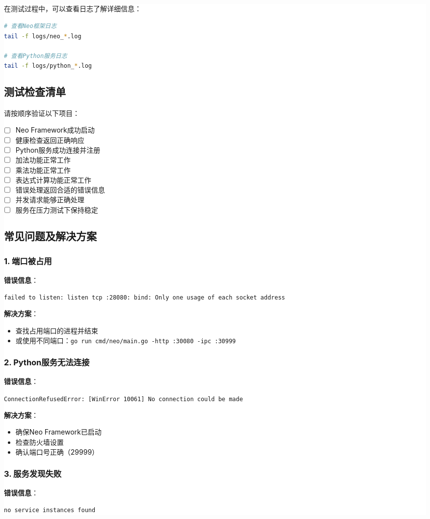 在测试过程中，可以查看日志了解详细信息：

```bash
# 查看Neo框架日志
tail -f logs/neo_*.log

# 查看Python服务日志
tail -f logs/python_*.log
```

## 测试检查清单

请按顺序验证以下项目：

- [ ] Neo Framework成功启动
- [ ] 健康检查返回正确响应
- [ ] Python服务成功连接并注册
- [ ] 加法功能正常工作
- [ ] 乘法功能正常工作
- [ ] 表达式计算功能正常工作
- [ ] 错误处理返回合适的错误信息
- [ ] 并发请求能够正确处理
- [ ] 服务在压力测试下保持稳定

## 常见问题及解决方案

### 1. 端口被占用

**错误信息**：
```
failed to listen: listen tcp :28080: bind: Only one usage of each socket address
```

**解决方案**：
- 查找占用端口的进程并结束
- 或使用不同端口：`go run cmd/neo/main.go -http :30080 -ipc :30999`

### 2. Python服务无法连接

**错误信息**：
```
ConnectionRefusedError: [WinError 10061] No connection could be made
```

**解决方案**：
- 确保Neo Framework已启动
- 检查防火墙设置
- 确认端口号正确（29999）

### 3. 服务发现失败

**错误信息**：
```
no service instances found
```
